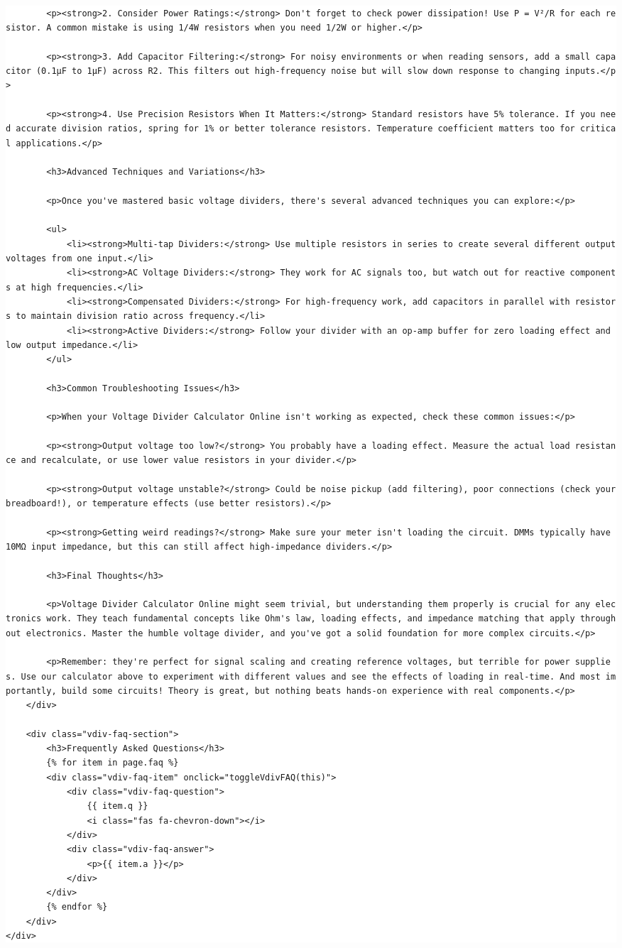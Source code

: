             <p><strong>2. Consider Power Ratings:</strong> Don't forget to check power dissipation! Use P = V²/R for each resistor. A common mistake is using 1/4W resistors when you need 1/2W or higher.</p>

            <p><strong>3. Add Capacitor Filtering:</strong> For noisy environments or when reading sensors, add a small capacitor (0.1µF to 1µF) across R2. This filters out high-frequency noise but will slow down response to changing inputs.</p>

            <p><strong>4. Use Precision Resistors When It Matters:</strong> Standard resistors have 5% tolerance. If you need accurate division ratios, spring for 1% or better tolerance resistors. Temperature coefficient matters too for critical applications.</p>

            <h3>Advanced Techniques and Variations</h3>
            
            <p>Once you've mastered basic voltage dividers, there's several advanced techniques you can explore:</p>

            <ul>
                <li><strong>Multi-tap Dividers:</strong> Use multiple resistors in series to create several different output voltages from one input.</li>
                <li><strong>AC Voltage Dividers:</strong> They work for AC signals too, but watch out for reactive components at high frequencies.</li>
                <li><strong>Compensated Dividers:</strong> For high-frequency work, add capacitors in parallel with resistors to maintain division ratio across frequency.</li>
                <li><strong>Active Dividers:</strong> Follow your divider with an op-amp buffer for zero loading effect and low output impedance.</li>
            </ul>

            <h3>Common Troubleshooting Issues</h3>
            
            <p>When your Voltage Divider Calculator Online isn't working as expected, check these common issues:</p>

            <p><strong>Output voltage too low?</strong> You probably have a loading effect. Measure the actual load resistance and recalculate, or use lower value resistors in your divider.</p>

            <p><strong>Output voltage unstable?</strong> Could be noise pickup (add filtering), poor connections (check your breadboard!), or temperature effects (use better resistors).</p>

            <p><strong>Getting weird readings?</strong> Make sure your meter isn't loading the circuit. DMMs typically have 10MΩ input impedance, but this can still affect high-impedance dividers.</p>

            <h3>Final Thoughts</h3>
            
            <p>Voltage Divider Calculator Online might seem trivial, but understanding them properly is crucial for any electronics work. They teach fundamental concepts like Ohm's law, loading effects, and impedance matching that apply throughout electronics. Master the humble voltage divider, and you've got a solid foundation for more complex circuits.</p>

            <p>Remember: they're perfect for signal scaling and creating reference voltages, but terrible for power supplies. Use our calculator above to experiment with different values and see the effects of loading in real-time. And most importantly, build some circuits! Theory is great, but nothing beats hands-on experience with real components.</p>
        </div>

        <div class="vdiv-faq-section">
            <h3>Frequently Asked Questions</h3>
            {% for item in page.faq %}
            <div class="vdiv-faq-item" onclick="toggleVdivFAQ(this)">
                <div class="vdiv-faq-question">
                    {{ item.q }}
                    <i class="fas fa-chevron-down"></i>
                </div>
                <div class="vdiv-faq-answer">
                    <p>{{ item.a }}</p>
                </div>
            </div>
            {% endfor %}
        </div>
    </div>
</div>